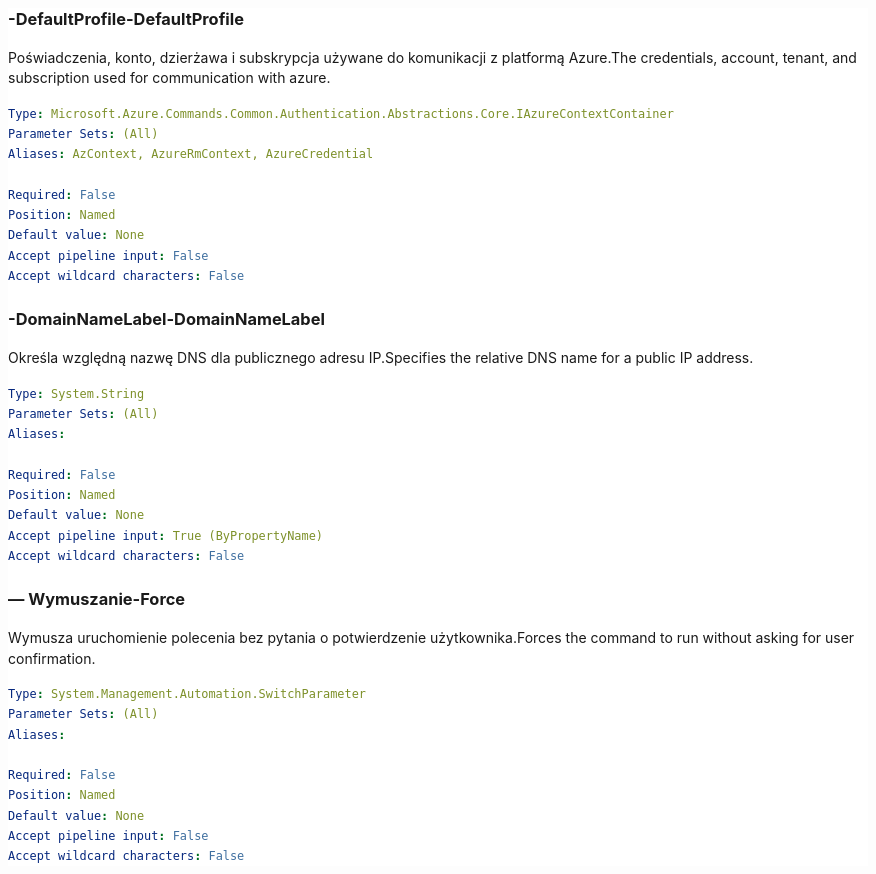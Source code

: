 ### <span data-ttu-id="74ed2-137">-DefaultProfile</span><span class="sxs-lookup"><span data-stu-id="74ed2-137">-DefaultProfile</span></span>
<span data-ttu-id="74ed2-138">Poświadczenia, konto, dzierżawa i subskrypcja używane do komunikacji z platformą Azure.</span><span class="sxs-lookup"><span data-stu-id="74ed2-138">The credentials, account, tenant, and subscription used for communication with azure.</span></span>

```yaml
Type: Microsoft.Azure.Commands.Common.Authentication.Abstractions.Core.IAzureContextContainer
Parameter Sets: (All)
Aliases: AzContext, AzureRmContext, AzureCredential

Required: False
Position: Named
Default value: None
Accept pipeline input: False
Accept wildcard characters: False
```

### <span data-ttu-id="74ed2-139">-DomainNameLabel</span><span class="sxs-lookup"><span data-stu-id="74ed2-139">-DomainNameLabel</span></span>
<span data-ttu-id="74ed2-140">Określa względną nazwę DNS dla publicznego adresu IP.</span><span class="sxs-lookup"><span data-stu-id="74ed2-140">Specifies the relative DNS name for a public IP address.</span></span>

```yaml
Type: System.String
Parameter Sets: (All)
Aliases:

Required: False
Position: Named
Default value: None
Accept pipeline input: True (ByPropertyName)
Accept wildcard characters: False
```

### <span data-ttu-id="74ed2-141">— Wymuszanie</span><span class="sxs-lookup"><span data-stu-id="74ed2-141">-Force</span></span>
<span data-ttu-id="74ed2-142">Wymusza uruchomienie polecenia bez pytania o potwierdzenie użytkownika.</span><span class="sxs-lookup"><span data-stu-id="74ed2-142">Forces the command to run without asking for user confirmation.</span></span>

```yaml
Type: System.Management.Automation.SwitchParameter
Parameter Sets: (All)
Aliases:

Required: False
Position: Named
Default value: None
Accept pipeline input: False
Accept wildcard characters: False
```
